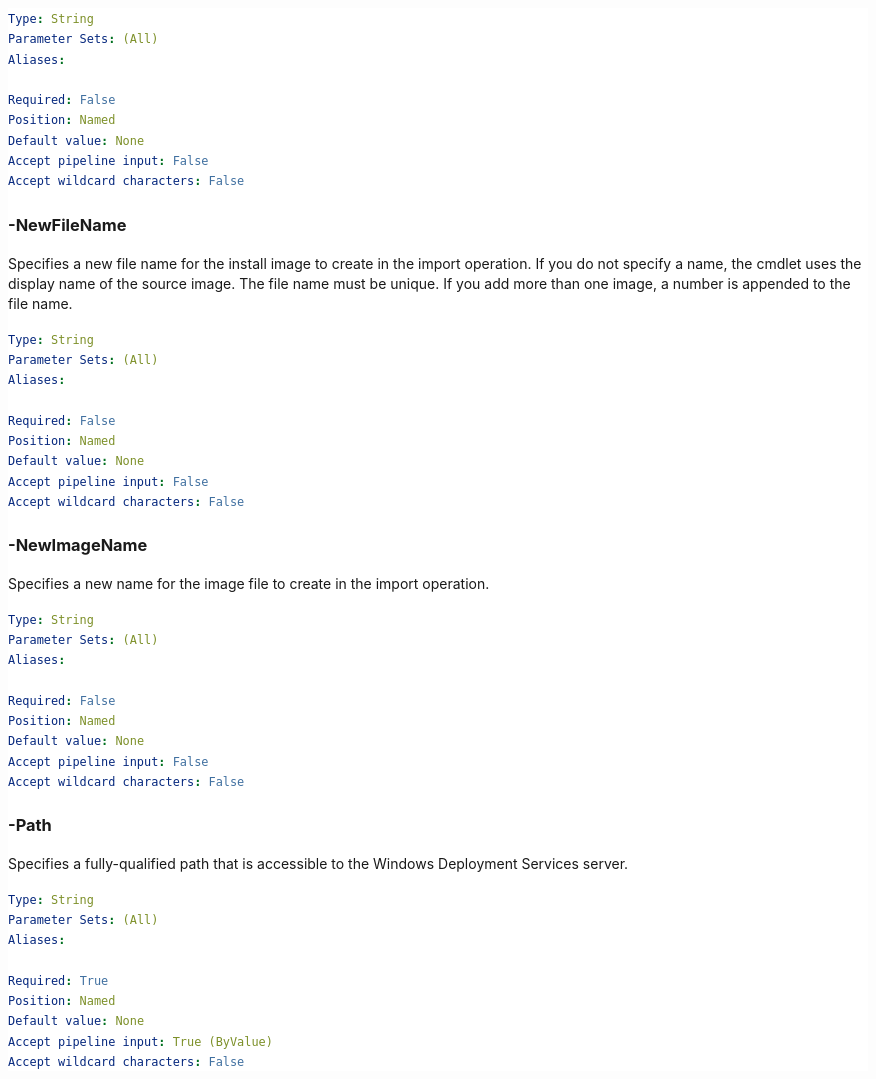 ```yaml
Type: String
Parameter Sets: (All)
Aliases: 

Required: False
Position: Named
Default value: None
Accept pipeline input: False
Accept wildcard characters: False
```

### -NewFileName
Specifies a new file name for the install image to create in the import operation.
If you do not specify a name, the cmdlet uses the display name of the source image.
The file name must be unique.
If you add more than one image, a number is appended to the file name.

```yaml
Type: String
Parameter Sets: (All)
Aliases: 

Required: False
Position: Named
Default value: None
Accept pipeline input: False
Accept wildcard characters: False
```

### -NewImageName
Specifies a new name for the image file to create in the import operation.

```yaml
Type: String
Parameter Sets: (All)
Aliases: 

Required: False
Position: Named
Default value: None
Accept pipeline input: False
Accept wildcard characters: False
```

### -Path
Specifies a fully-qualified path that is accessible to the Windows Deployment Services server.

```yaml
Type: String
Parameter Sets: (All)
Aliases: 

Required: True
Position: Named
Default value: None
Accept pipeline input: True (ByValue)
Accept wildcard characters: False
```

